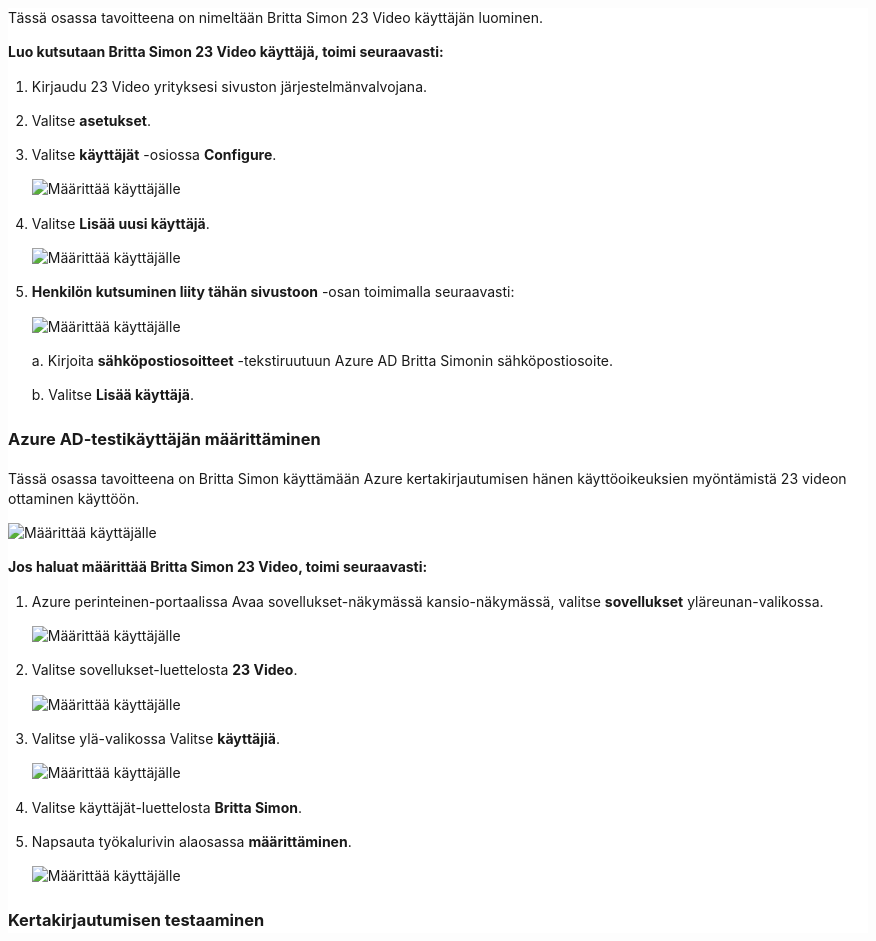 Tässä osassa tavoitteena on nimeltään Britta Simon 23 Video käyttäjän luominen.

**Luo kutsutaan Britta Simon 23 Video käyttäjä, toimi seuraavasti:**

1. Kirjaudu 23 Video yrityksesi sivuston järjestelmänvalvojana.

1. Valitse **asetukset**.


2. Valitse **käyttäjät** -osiossa **Configure**.

    ![Määrittää käyttäjälle][400]

3. Valitse **Lisää uusi käyttäjä**. 

    ![Määrittää käyttäjälle][401]

4. **Henkilön kutsuminen liity tähän sivustoon** -osan toimimalla seuraavasti:

    ![Määrittää käyttäjälle][402]

    a. Kirjoita **sähköpostiosoitteet** -tekstiruutuun Azure AD Britta Simonin sähköpostiosoite.

    b. Valitse **Lisää käyttäjä**.   


### <a name="assigning-the-azure-ad-test-user"></a>Azure AD-testikäyttäjän määrittäminen

Tässä osassa tavoitteena on Britta Simon käyttämään Azure kertakirjautumisen hänen käyttöoikeuksien myöntämistä 23 videon ottaminen käyttöön.

![Määrittää käyttäjälle][200] 

**Jos haluat määrittää Britta Simon 23 Video, toimi seuraavasti:**

1. Azure perinteinen-portaalissa Avaa sovellukset-näkymässä kansio-näkymässä, valitse **sovellukset** yläreunan-valikossa.

    ![Määrittää käyttäjälle][201] 

2. Valitse sovellukset-luettelosta **23 Video**.

    ![Määrittää käyttäjälle][202] 

1. Valitse ylä-valikossa Valitse **käyttäjiä**.

    ![Määrittää käyttäjälle][203] 

1. Valitse käyttäjät-luettelosta **Britta Simon**.

2. Napsauta työkalurivin alaosassa **määrittäminen**.

    ![Määrittää käyttäjälle][205]



### <a name="testing-single-sign-on"></a>Kertakirjautumisen testaaminen


[1]: ./media/active-directory-saas-23video-tutorial/tutorial_general_01.png
[2]: ./media/active-directory-saas-23video-tutorial/tutorial_general_02.png
[3]: ./media/active-directory-saas-23video-tutorial/tutorial_general_03.png
[4]: ./media/active-directory-saas-23video-tutorial/tutorial_general_04.png
[5]: ./media/active-directory-saas-23video-tutorial/tutorial_23video_01.png
[25]: ./media/active-directory-saas-23video-tutorial/tutorial_23video_02.png
[6]: ./media/active-directory-saas-23video-tutorial/tutorial_general_05.png
[7]: ./media/active-directory-saas-23video-tutorial/tutorial_23video_03.png
[8]: ./media/active-directory-saas-23video-tutorial/tutorial_23video_04.png
[9]: ./media/active-directory-saas-23video-tutorial/tutorial_23video_05.png
[10]: ./media/active-directory-saas-23video-tutorial/tutorial_general_06.png
[11]: ./media/active-directory-saas-23video-tutorial/tutorial_general_07.png
[20]: ./media/active-directory-saas-23video-tutorial/tutorial_general_100.png
[200]: ./media/active-directory-saas-23video-tutorial/tutorial_general_200.png
[201]: ./media/active-directory-saas-23video-tutorial/tutorial_general_201.png
[202]: ./media/active-directory-saas-23video-tutorial/tutorial_23video_07.png
[203]: ./media/active-directory-saas-23video-tutorial/tutorial_general_203.png
[204]: ./media/active-directory-saas-23video-tutorial/tutorial_general_204.png
[205]: ./media/active-directory-saas-23video-tutorial/tutorial_general_205.png
[400]: ./media/active-directory-saas-23video-tutorial/tutorial_23video_10.png
[401]: ./media/active-directory-saas-23video-tutorial/tutorial_23video_11.png
[402]: ./media/active-directory-saas-23video-tutorial/tutorial_23video_12.png